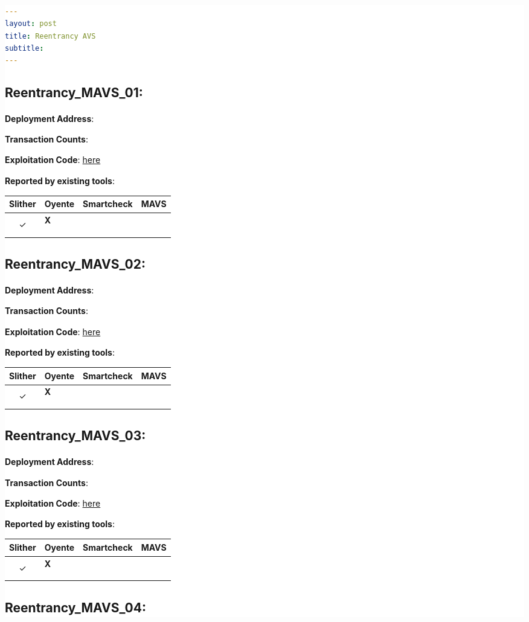 ```yaml
---
layout: post
title: Reentrancy AVS
subtitle: 
---
```


## Reentrancy_MAVS_01:   

**Deployment Address**:

**Transaction Counts**:

**Exploitation Code**: [here](https://github.com/mavspublic/Exploit_Code/tree/master/Reentrancy/Reentrancy-AVS-01)

**Reported by existing tools**:

| Slither          | Oyente | Smartcheck | MAVS |
| ---------------- | ------ | ---------- | ---- |
| $$ \checkmark $$ | **X**  |            |      |

## Reentrancy_MAVS_02:   

**Deployment Address**:

**Transaction Counts**:

**Exploitation Code**: [here](https://github.com/mavspublic/Exploit_Code/tree/master/Reentrancy/Reentrancy-AVS-02)

**Reported by existing tools**:

| Slither          | Oyente | Smartcheck | MAVS |
| ---------------- | ------ | ---------- | ---- |
| $$ \checkmark $$ | **X**  |            |      |

## Reentrancy_MAVS_03:   

**Deployment Address**:

**Transaction Counts**:

**Exploitation Code**: [here](https://github.com/mavspublic/Exploit_Code/tree/master/Reentrancy/Reentrancy-AVS-03)

**Reported by existing tools**:

| Slither          | Oyente | Smartcheck | MAVS |
| ---------------- | ------ | ---------- | ---- |
| $$ \checkmark $$ | **X**  |            |      |

## Reentrancy_MAVS_04:   

